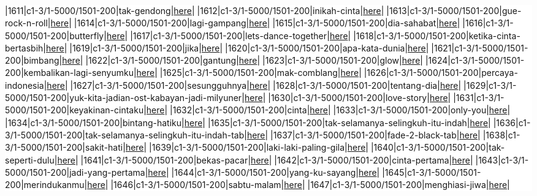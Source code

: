 |1611|c1-3/1-5000/1501-200|tak-gendong|[here](https://cdn.jsdelivr.net/gh/guitarchord/c1-3/1-5000/1501-200/tak-gendong.webp)|
|1612|c1-3/1-5000/1501-200|inikah-cinta|[here](https://cdn.jsdelivr.net/gh/guitarchord/c1-3/1-5000/1501-200/inikah-cinta.webp)|
|1613|c1-3/1-5000/1501-200|gue-rock-n-roll|[here](https://cdn.jsdelivr.net/gh/guitarchord/c1-3/1-5000/1501-200/gue-rock-n-roll.webp)|
|1614|c1-3/1-5000/1501-200|lagi-gampang|[here](https://cdn.jsdelivr.net/gh/guitarchord/c1-3/1-5000/1501-200/lagi-gampang.webp)|
|1615|c1-3/1-5000/1501-200|dia-sahabat|[here](https://cdn.jsdelivr.net/gh/guitarchord/c1-3/1-5000/1501-200/dia-sahabat.webp)|
|1616|c1-3/1-5000/1501-200|butterfly|[here](https://cdn.jsdelivr.net/gh/guitarchord/c1-3/1-5000/1501-200/butterfly.webp)|
|1617|c1-3/1-5000/1501-200|lets-dance-together|[here](https://cdn.jsdelivr.net/gh/guitarchord/c1-3/1-5000/1501-200/lets-dance-together.webp)|
|1618|c1-3/1-5000/1501-200|ketika-cinta-bertasbih|[here](https://cdn.jsdelivr.net/gh/guitarchord/c1-3/1-5000/1501-200/ketika-cinta-bertasbih.webp)|
|1619|c1-3/1-5000/1501-200|jika|[here](https://cdn.jsdelivr.net/gh/guitarchord/c1-3/1-5000/1501-200/jika.webp)|
|1620|c1-3/1-5000/1501-200|apa-kata-dunia|[here](https://cdn.jsdelivr.net/gh/guitarchord/c1-3/1-5000/1501-200/apa-kata-dunia.webp)|
|1621|c1-3/1-5000/1501-200|bimbang|[here](https://cdn.jsdelivr.net/gh/guitarchord/c1-3/1-5000/1501-200/bimbang.webp)|
|1622|c1-3/1-5000/1501-200|gantung|[here](https://cdn.jsdelivr.net/gh/guitarchord/c1-3/1-5000/1501-200/gantung.webp)|
|1623|c1-3/1-5000/1501-200|glow|[here](https://cdn.jsdelivr.net/gh/guitarchord/c1-3/1-5000/1501-200/glow.webp)|
|1624|c1-3/1-5000/1501-200|kembalikan-lagi-senyumku|[here](https://cdn.jsdelivr.net/gh/guitarchord/c1-3/1-5000/1501-200/kembalikan-lagi-senyumku.webp)|
|1625|c1-3/1-5000/1501-200|mak-comblang|[here](https://cdn.jsdelivr.net/gh/guitarchord/c1-3/1-5000/1501-200/mak-comblang.webp)|
|1626|c1-3/1-5000/1501-200|percaya-indonesia|[here](https://cdn.jsdelivr.net/gh/guitarchord/c1-3/1-5000/1501-200/percaya-indonesia.webp)|
|1627|c1-3/1-5000/1501-200|sesungguhnya|[here](https://cdn.jsdelivr.net/gh/guitarchord/c1-3/1-5000/1501-200/sesungguhnya.webp)|
|1628|c1-3/1-5000/1501-200|tentang-dia|[here](https://cdn.jsdelivr.net/gh/guitarchord/c1-3/1-5000/1501-200/tentang-dia.webp)|
|1629|c1-3/1-5000/1501-200|yuk-kita-jadian-ost-kabayan-jadi-milyuner|[here](https://cdn.jsdelivr.net/gh/guitarchord/c1-3/1-5000/1501-200/yuk-kita-jadian-ost-kabayan-jadi-milyuner.webp)|
|1630|c1-3/1-5000/1501-200|love-story|[here](https://cdn.jsdelivr.net/gh/guitarchord/c1-3/1-5000/1501-200/love-story.webp)|
|1631|c1-3/1-5000/1501-200|keyakinan-cintaku|[here](https://cdn.jsdelivr.net/gh/guitarchord/c1-3/1-5000/1501-200/keyakinan-cintaku.webp)|
|1632|c1-3/1-5000/1501-200|cinta|[here](https://cdn.jsdelivr.net/gh/guitarchord/c1-3/1-5000/1501-200/cinta.webp)|
|1633|c1-3/1-5000/1501-200|only-you|[here](https://cdn.jsdelivr.net/gh/guitarchord/c1-3/1-5000/1501-200/only-you.webp)|
|1634|c1-3/1-5000/1501-200|bintang-hatiku|[here](https://cdn.jsdelivr.net/gh/guitarchord/c1-3/1-5000/1501-200/bintang-hatiku.webp)|
|1635|c1-3/1-5000/1501-200|tak-selamanya-selingkuh-itu-indah|[here](https://cdn.jsdelivr.net/gh/guitarchord/c1-3/1-5000/1501-200/tak-selamanya-selingkuh-itu-indah.webp)|
|1636|c1-3/1-5000/1501-200|tak-selamanya-selingkuh-itu-indah-tab|[here](https://cdn.jsdelivr.net/gh/guitarchord/c1-3/1-5000/1501-200/tak-selamanya-selingkuh-itu-indah-tab.webp)|
|1637|c1-3/1-5000/1501-200|fade-2-black-tab|[here](https://cdn.jsdelivr.net/gh/guitarchord/c1-3/1-5000/1501-200/fade-2-black-tab.webp)|
|1638|c1-3/1-5000/1501-200|sakit-hati|[here](https://cdn.jsdelivr.net/gh/guitarchord/c1-3/1-5000/1501-200/sakit-hati.webp)|
|1639|c1-3/1-5000/1501-200|laki-laki-paling-gila|[here](https://cdn.jsdelivr.net/gh/guitarchord/c1-3/1-5000/1501-200/laki-laki-paling-gila.webp)|
|1640|c1-3/1-5000/1501-200|tak-seperti-dulu|[here](https://cdn.jsdelivr.net/gh/guitarchord/c1-3/1-5000/1501-200/tak-seperti-dulu.webp)|
|1641|c1-3/1-5000/1501-200|bekas-pacar|[here](https://cdn.jsdelivr.net/gh/guitarchord/c1-3/1-5000/1501-200/bekas-pacar.webp)|
|1642|c1-3/1-5000/1501-200|cinta-pertama|[here](https://cdn.jsdelivr.net/gh/guitarchord/c1-3/1-5000/1501-200/cinta-pertama.webp)|
|1643|c1-3/1-5000/1501-200|jadi-yang-pertama|[here](https://cdn.jsdelivr.net/gh/guitarchord/c1-3/1-5000/1501-200/jadi-yang-pertama.webp)|
|1644|c1-3/1-5000/1501-200|yang-ku-sayang|[here](https://cdn.jsdelivr.net/gh/guitarchord/c1-3/1-5000/1501-200/yang-ku-sayang.webp)|
|1645|c1-3/1-5000/1501-200|merindukanmu|[here](https://cdn.jsdelivr.net/gh/guitarchord/c1-3/1-5000/1501-200/merindukanmu.webp)|
|1646|c1-3/1-5000/1501-200|sabtu-malam|[here](https://cdn.jsdelivr.net/gh/guitarchord/c1-3/1-5000/1501-200/sabtu-malam.webp)|
|1647|c1-3/1-5000/1501-200|menghiasi-jiwa|[here](https://cdn.jsdelivr.net/gh/guitarchord/c1-3/1-5000/1501-200/menghiasi-jiwa.webp)|